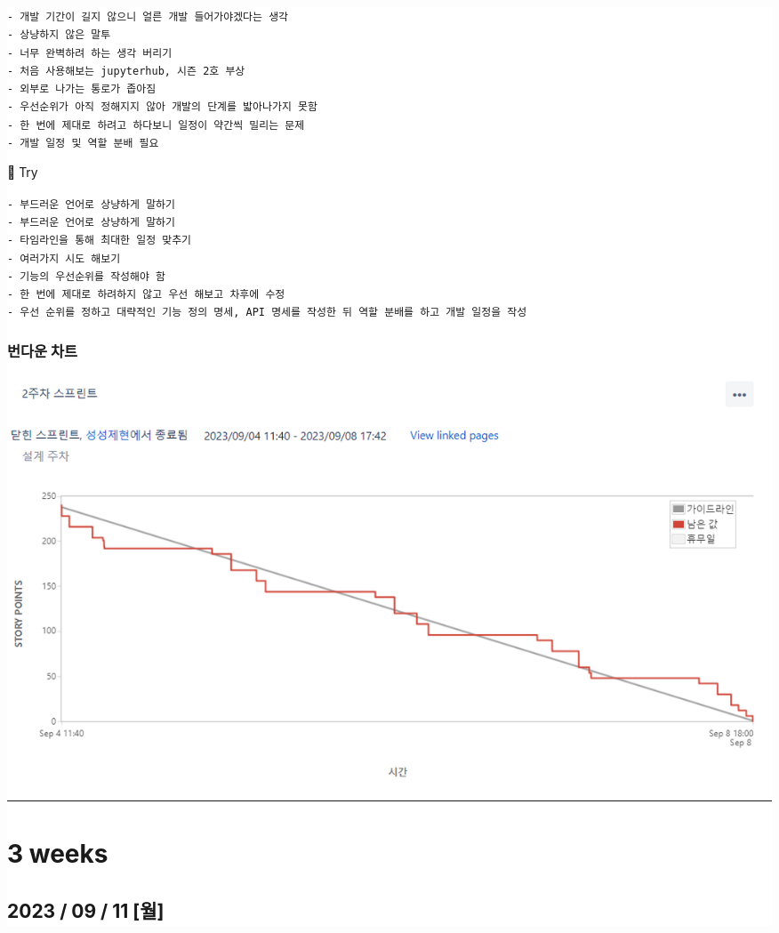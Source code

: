     - 개발 기간이 길지 않으니 얼른 개발 들어가야겠다는 생각
    - 상냥하지 않은 말투
    - 너무 완벽하려 하는 생각 버리기
    - 처음 사용해보는 jupyterhub, 시즌 2호 부상
    - 외부로 나가는 통로가 좁아짐
    - 우선순위가 아직 정해지지 않아 개발의 단계를 밟아나가지 못함
    - 한 번에 제대로 하려고 하다보니 일정이 약간씩 밀리는 문제
    - 개발 일정 및 역할 분배 필요
🌱 Try 

    - 부드러운 언어로 상냥하게 말하기
    - 부드러운 언어로 상냥하게 말하기
    - 타임라인을 통해 최대한 일정 맞추기
    - 여러가지 시도 해보기
    - 기능의 우선순위를 작성해야 함
    - 한 번에 제대로 하려하지 않고 우선 해보고 차후에 수정
    - 우선 순위를 정하고 대략적인 기능 정의 명세, API 명세를 작성한 뒤 역할 분배를 하고 개발 일정을 작성

 ### 번다운 차트

![Alt text](assets/2weeks_Fri.png)

------------------------------------------------------------------------
# 3 weeks

## 2023 / 09 / 11 [월]
